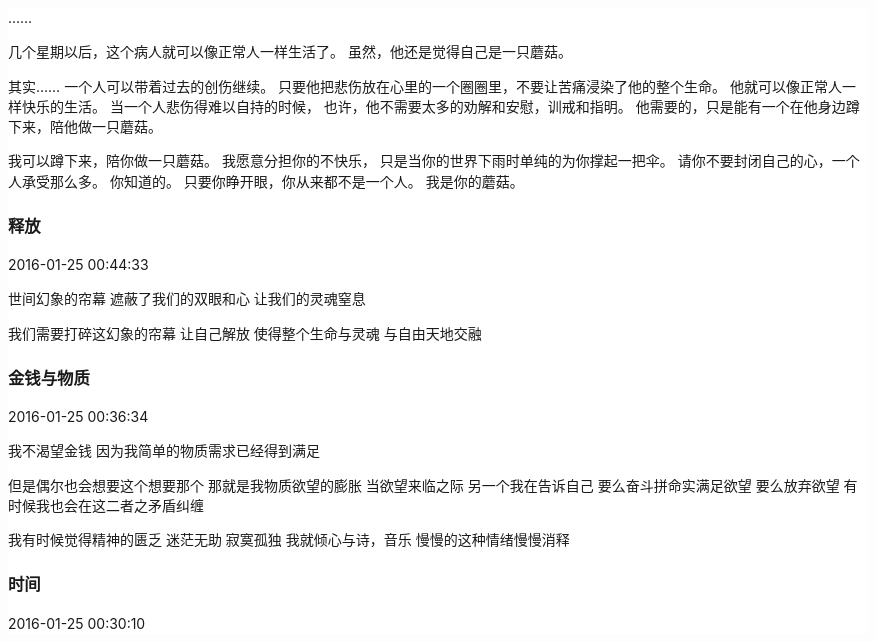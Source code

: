 ……

几个星期以后，这个病人就可以像正常人一样生活了。
虽然，他还是觉得自己是一只蘑菇。


其实……
一个人可以带着过去的创伤继续。
只要他把悲伤放在心里的一个圈圈里，不要让苦痛浸染了他的整个生命。
他就可以像正常人一样快乐的生活。
当一个人悲伤得难以自持的时候，
也许，他不需要太多的劝解和安慰，训戒和指明。
他需要的，只是能有一个在他身边蹲下来，陪他做一只蘑菇。

我可以蹲下来，陪你做一只蘑菇。
我愿意分担你的不快乐，
只是当你的世界下雨时单纯的为你撑起一把伞。
请你不要封闭自己的心，一个人承受那么多。
你知道的。
只要你睁开眼，你从来都不是一个人。
我是你的蘑菇。


### 释放
2016-01-25 00:44:33

世间幻象的帘幕
遮蔽了我们的双眼和心
让我们的灵魂窒息

我们需要打碎这幻象的帘幕
让自己解放
使得整个生命与灵魂
与自由天地交融


### 金钱与物质
2016-01-25 00:36:34

我不渴望金钱
因为我简单的物质需求已经得到满足

但是偶尔也会想要这个想要那个
那就是我物质欲望的膨胀
当欲望来临之际
另一个我在告诉自己
要么奋斗拼命实满足欲望
要么放弃欲望
有时候我也会在这二者之矛盾纠缠

我有时候觉得精神的匮乏
迷茫无助 寂寞孤独
我就倾心与诗，音乐
慢慢的这种情绪慢慢消释

### 时间
2016-01-25 00:30:10
